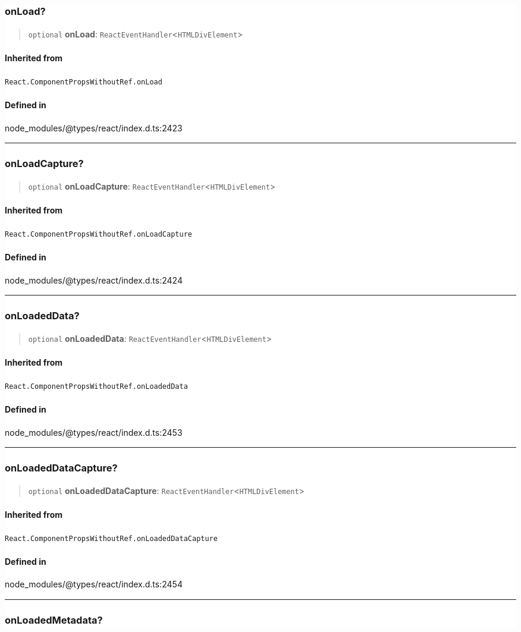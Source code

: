 ### onLoad?

> `optional` **onLoad**: `ReactEventHandler`\<`HTMLDivElement`\>

#### Inherited from

`React.ComponentPropsWithoutRef.onLoad`

#### Defined in

node\_modules/@types/react/index.d.ts:2423

***

### onLoadCapture?

> `optional` **onLoadCapture**: `ReactEventHandler`\<`HTMLDivElement`\>

#### Inherited from

`React.ComponentPropsWithoutRef.onLoadCapture`

#### Defined in

node\_modules/@types/react/index.d.ts:2424

***

### onLoadedData?

> `optional` **onLoadedData**: `ReactEventHandler`\<`HTMLDivElement`\>

#### Inherited from

`React.ComponentPropsWithoutRef.onLoadedData`

#### Defined in

node\_modules/@types/react/index.d.ts:2453

***

### onLoadedDataCapture?

> `optional` **onLoadedDataCapture**: `ReactEventHandler`\<`HTMLDivElement`\>

#### Inherited from

`React.ComponentPropsWithoutRef.onLoadedDataCapture`

#### Defined in

node\_modules/@types/react/index.d.ts:2454

***

### onLoadedMetadata?
